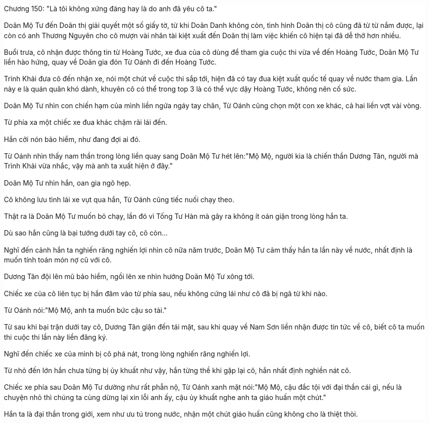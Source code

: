 




Chương 150: "Là tôi không xứng đáng hay là do anh đã yêu cô ta."


Doãn Mộ Tư đến Doãn thị giải quyết một số giấy tờ, từ khi Doãn Danh không còn, tình hình Doãn thị cô cũng đã từ từ nắm được, lại còn có anh Thương Nguyên cho cô mượn vài nhân tài kiệt xuất đến Doãn thị làm việc khiến cô hiện tại đã dễ thở hơn nhiều.

Buổi trưa, cô nhận được thông tin từ Hoàng Tước, xe đua của cô dùng để tham gia cuộc thi vừa về đến Hoàng Tước, Doãn Mộ Tư liền hào hứng, quay về Doãn gia đón Từ Oánh đi đến Hoàng Tước.

Trình Khải đưa cô đến nhận xe, nói một chút về cuộc thi sắp tới, hiện đã có tay đua kiệt xuất quốc tế quay về nước tham gia. Lần này e là quán quân khó dành, khuyên cô có thể trong top 3 là có thể vực dậy Hoàng Tước, không nên cố sức.

Doãn Mộ Tư nhìn con chiến hạm của mình liền ngứa ngáy tay chân, Từ Oánh cũng chọn một con xe khác, cả hai liền vợt vài vòng.

Từ phía xa một chiếc xe đua khác chậm rãi lái đến.

Hắn cởi nón bảo hiểm, như đang đợi ai đó.

Từ Oánh nhìn thấy nam thần trong lòng liền quay sang Doãn Mộ Tư hét lên:"Mộ Mộ, người kia là chiến thần Dương Tân, người mà Trình Khải vừa nhắc, vậy mà anh ta xuất hiện ở đây."

Doãn Mộ Tư nhìn hắn, oan gia ngõ hẹp.

Cô không lưu tình lái xe vụt qua hắn, Từ Oánh cũng tiếc nuối chạy theo.

Thật ra là Doãn Mộ Tư muốn bỏ chạy, lần đó vì Tống Tư Hàn mà gây ra không ít oán giận trong lòng hắn ta.

Dù sao hắn cũng là bại tướng dưới tay cô, cô còn…

Nghĩ đến cảnh hắn ta nghiến răng nghiến lợi nhìn cô nữa năm trước, Doãn Mộ Tư cảm thấy hắn ta lần này về nước, nhất định là muốn tính toán món nợ cũ với cô.

Dương Tân đội lên mũ bảo hiểm, ngồi lên xe nhìn hướng Doãn Mộ Tư xông tới.

Chiếc xe của cô liên tục bị hắn đâm vào từ phía sau, nếu không cứng lái như cô đã bị ngã từ khi nào.

Từ Oánh nói:"Mộ Mộ, anh ta muốn bức cậu so tài."

Từ sau khi bại trận dưới tay cô, Dương Tân giận đến tái mặt, sau khi quay về Nam Sơn liền nhận được tin tức về cô, biết cô ta muốn thi cuộc thi lần này liền đăng ký.

Nghĩ đến chiếc xe của mình bị cô phá nát, trong lòng nghiến răng nghiến lợi.

Từ nhỏ đến lớn hắn chưa từng bị ủy khuất như vậy, hắn từng thề khi gặp lại cô, hắn nhất định nghiền nát cô.

Chiếc xe phía sau Doãn Mộ Tư dường như rất phẫn nộ, Từ Oánh xanh mặt nói:"Mộ Mộ, cậu đắc tội với đại thần cái gì, nếu là chuyện nhỏ thì chúng ta cùng dừng lại xin lỗi anh ấy, cậu ủy khuất nghe anh ta giáo huấn một chút."

Hắn ta là đại thần trong giới, xem như ưu tú trong nước, nhận một chút giáo huấn cũng không cho là thiệt thòi.
